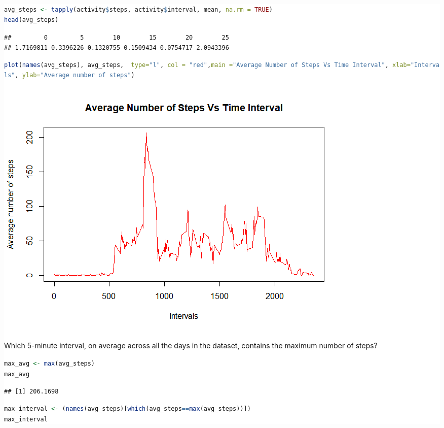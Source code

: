 
```r
avg_steps <- tapply(activity$steps, activity$interval, mean, na.rm = TRUE)
head(avg_steps)
```

```
##         0         5        10        15        20        25 
## 1.7169811 0.3396226 0.1320755 0.1509434 0.0754717 2.0943396
```


```r
plot(names(avg_steps), avg_steps,  type="l", col = "red",main ="Average Number of Steps Vs Time Interval", xlab="Intervals", ylab="Average number of steps")
```

![](PA1_template_files/figure-html/totNA-1.png)

Which 5-minute interval, on average across all the days in the dataset, contains the maximum number of steps?


```r
max_avg <- max(avg_steps)
max_avg
```

```
## [1] 206.1698
```


```r
max_interval <- (names(avg_steps)[which(avg_steps==max(avg_steps))])
max_interval
```
